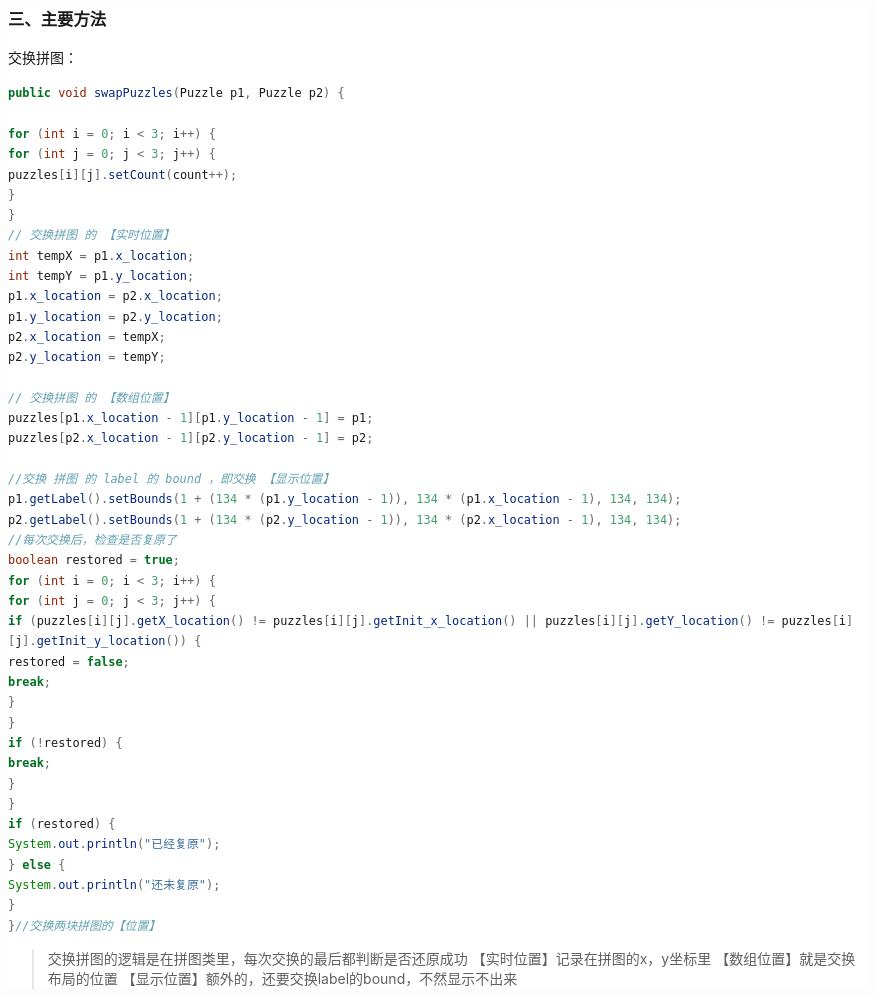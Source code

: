 ### 三、主要方法

交换拼图：

```JAVA
public void swapPuzzles(Puzzle p1, Puzzle p2) {  
  
for (int i = 0; i < 3; i++) {  
for (int j = 0; j < 3; j++) {  
puzzles[i][j].setCount(count++);  
}  
}  
// 交换拼图 的 【实时位置】  
int tempX = p1.x_location;  
int tempY = p1.y_location;  
p1.x_location = p2.x_location;  
p1.y_location = p2.y_location;  
p2.x_location = tempX;  
p2.y_location = tempY;  
  
// 交换拼图 的 【数组位置】  
puzzles[p1.x_location - 1][p1.y_location - 1] = p1;  
puzzles[p2.x_location - 1][p2.y_location - 1] = p2;  
  
//交换 拼图 的 label 的 bound ，即交换 【显示位置】  
p1.getLabel().setBounds(1 + (134 * (p1.y_location - 1)), 134 * (p1.x_location - 1), 134, 134);  
p2.getLabel().setBounds(1 + (134 * (p2.y_location - 1)), 134 * (p2.x_location - 1), 134, 134);  
//每次交换后，检查是否复原了  
boolean restored = true;  
for (int i = 0; i < 3; i++) {  
for (int j = 0; j < 3; j++) {  
if (puzzles[i][j].getX_location() != puzzles[i][j].getInit_x_location() || puzzles[i][j].getY_location() != puzzles[i][j].getInit_y_location()) {  
restored = false;  
break;  
}  
}  
if (!restored) {  
break;  
}  
}  
if (restored) {  
System.out.println("已经复原");  
} else {  
System.out.println("还未复原");  
}  
}//交换两块拼图的【位置】
```

>交换拼图的逻辑是在拼图类里，每次交换的最后都判断是否还原成功
>【实时位置】记录在拼图的x，y坐标里
>【数组位置】就是交换布局的位置
>【显示位置】额外的，还要交换label的bound，不然显示不出来
